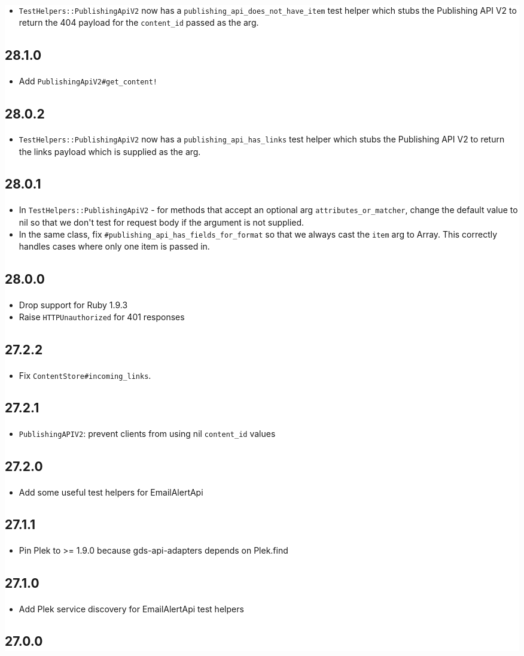 * `TestHelpers::PublishingApiV2` now has a `publishing_api_does_not_have_item` test helper
  which stubs the Publishing API V2 to return the 404 payload for the `content_id` passed
  as the arg.

## 28.1.0

* Add `PublishingApiV2#get_content!`

## 28.0.2

* `TestHelpers::PublishingApiV2` now has a `publishing_api_has_links` test helper
  which stubs the Publishing API V2 to return the links payload which is supplied
  as the arg.

## 28.0.1

* In `TestHelpers::PublishingApiV2` - for methods that accept an optional arg
  `attributes_or_matcher`, change the default value to nil so that we don't test
  for request body if the argument is not supplied.
* In the same class, fix `#publishing_api_has_fields_for_format` so that we
  always cast the `item` arg to Array. This correctly handles cases where only
  one item is passed in.

## 28.0.0

* Drop support for Ruby 1.9.3
* Raise `HTTPUnauthorized` for 401 responses

## 27.2.2

* Fix `ContentStore#incoming_links`.

## 27.2.1

* `PublishingAPIV2`: prevent clients from using nil `content_id` values

## 27.2.0

* Add some useful test helpers for EmailAlertApi

## 27.1.1

* Pin Plek to >= 1.9.0 because gds-api-adapters depends on Plek.find

## 27.1.0

* Add Plek service discovery for EmailAlertApi test helpers

## 27.0.0

